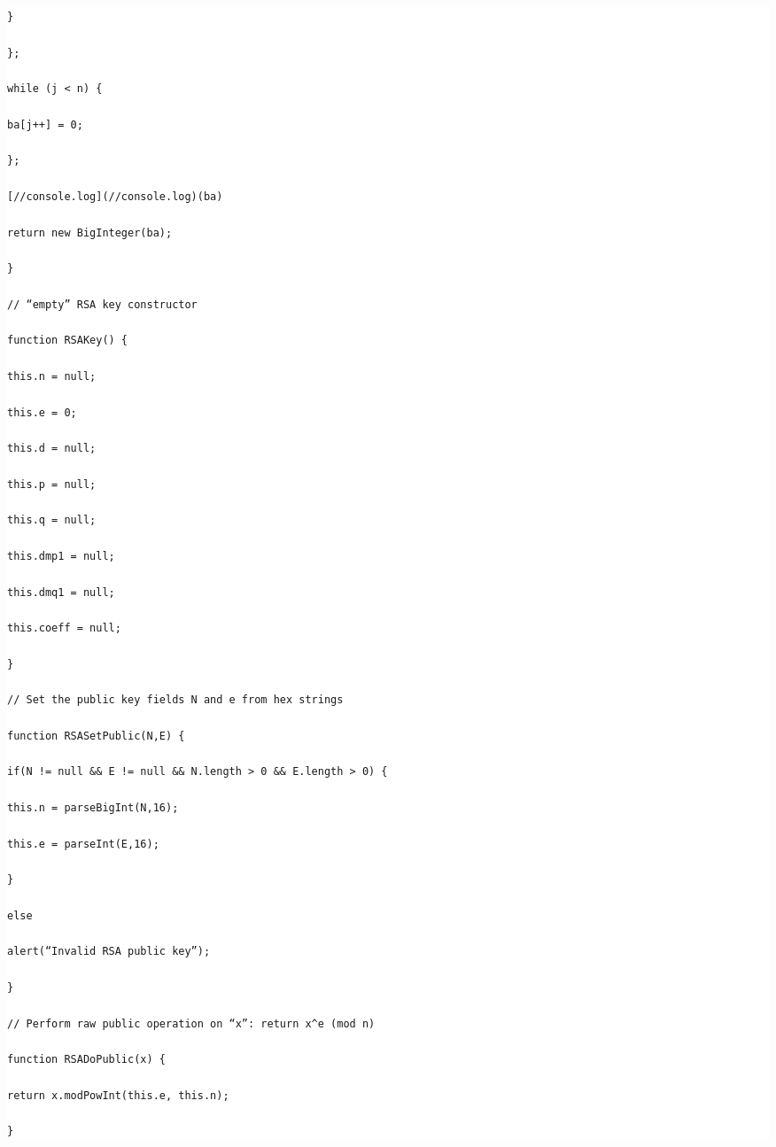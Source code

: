 ```
}

};

while (j < n) {

ba[j++] = 0;

};

[//console.log](//console.log)(ba)

return new BigInteger(ba);

}

// “empty” RSA key constructor

function RSAKey() {

this.n = null;

this.e = 0;

this.d = null;

this.p = null;

this.q = null;

this.dmp1 = null;

this.dmq1 = null;

this.coeff = null;

}

// Set the public key fields N and e from hex strings

function RSASetPublic(N,E) {

if(N != null && E != null && N.length > 0 && E.length > 0) {

this.n = parseBigInt(N,16);

this.e = parseInt(E,16);

}

else

alert(“Invalid RSA public key”);

}

// Perform raw public operation on “x”: return x^e (mod n)

function RSADoPublic(x) {

return x.modPowInt(this.e, this.n);

}
```